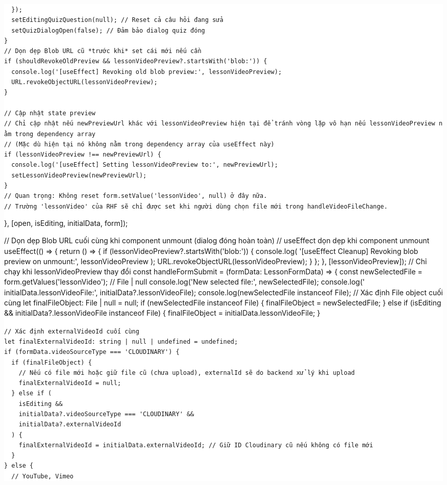       });
      setEditingQuizQuestion(null); // Reset cả câu hỏi đang sửa
      setQuizDialogOpen(false); // Đảm bảo dialog quiz đóng
    }
    // Dọn dẹp Blob URL cũ *trước khi* set cái mới nếu cần
    if (shouldRevokeOldPreview && lessonVideoPreview?.startsWith('blob:')) {
      console.log('[useEffect] Revoking old blob preview:', lessonVideoPreview);
      URL.revokeObjectURL(lessonVideoPreview);
    }

    // Cập nhật state preview
    // Chỉ cập nhật nếu newPreviewUrl khác với lessonVideoPreview hiện tại để tránh vòng lặp vô hạn nếu lessonVideoPreview nằm trong dependency array
    // (Mặc dù hiện tại nó không nằm trong dependency array của useEffect này)
    if (lessonVideoPreview !== newPreviewUrl) {
      console.log('[useEffect] Setting lessonVideoPreview to:', newPreviewUrl);
      setLessonVideoPreview(newPreviewUrl);
    }
    // Quan trọng: Không reset form.setValue('lessonVideo', null) ở đây nữa.
    // Trường 'lessonVideo' của RHF sẽ chỉ được set khi người dùng chọn file mới trong handleVideoFileChange.

}, [open, isEditing, initialData, form]);

// Dọn dẹp Blob URL cuối cùng khi component unmount (dialog đóng hoàn toàn)
// useEffect dọn dẹp khi component unmount
useEffect(() => {
return () => {
if (lessonVideoPreview?.startsWith('blob:')) {
console.log(
'[useEffect Cleanup] Revoking blob preview on unmount:',
lessonVideoPreview
);
URL.revokeObjectURL(lessonVideoPreview);
}
};
}, [lessonVideoPreview]); // Chỉ chạy khi lessonVideoPreview thay đổi
const handleFormSubmit = (formData: LessonFormData) => {
const newSelectedFile = form.getValues('lessonVideo'); // File | null
console.log('New selected file:', newSelectedFile);
console.log(' initialData.lessonVideoFile:', initialData?.lessonVideoFile);
console.log(newSelectedFile instanceof File);
// Xác định File object cuối cùng
let finalFileObject: File | null = null;
if (newSelectedFile instanceof File) {
finalFileObject = newSelectedFile;
} else if (isEditing && initialData?.lessonVideoFile instanceof File) {
finalFileObject = initialData.lessonVideoFile;
}

    // Xác định externalVideoId cuối cùng
    let finalExternalVideoId: string | null | undefined = undefined;
    if (formData.videoSourceType === 'CLOUDINARY') {
      if (finalFileObject) {
        // Nếu có file mới hoặc giữ file cũ (chưa upload), externalId sẽ do backend xử lý khi upload
        finalExternalVideoId = null;
      } else if (
        isEditing &&
        initialData?.videoSourceType === 'CLOUDINARY' &&
        initialData?.externalVideoId
      ) {
        finalExternalVideoId = initialData.externalVideoId; // Giữ ID Cloudinary cũ nếu không có file mới
      }
    } else {
      // YouTube, Vimeo